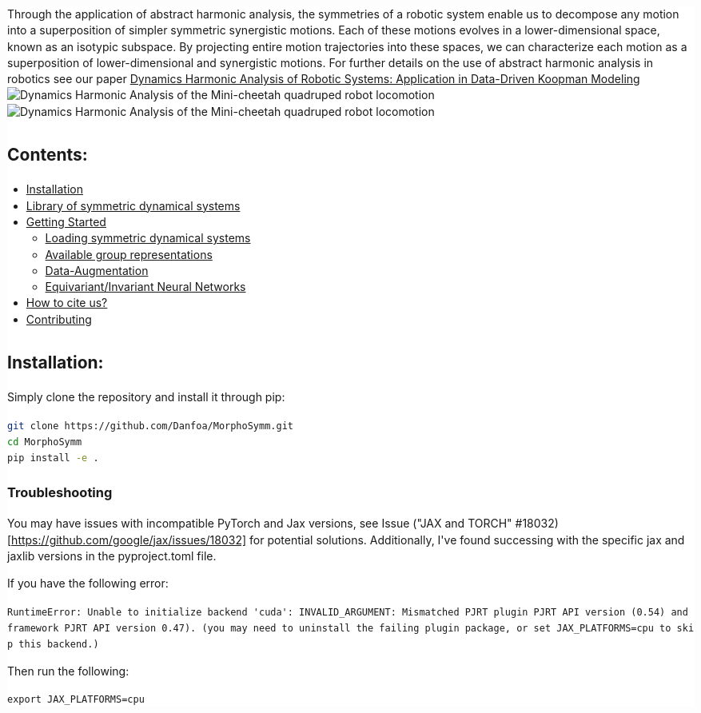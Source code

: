   <tr>
    <td align="left" width="400">
Through the application of abstract harmonic analysis, the symmetries of a robotic system enable us to decompose any motion into a superposition of simpler symmetric synergistic motions. Each of these motions evolves in a lower-dimensional space, known as an isotypic subspace. By projecting entire motion trajectories into these spaces, we can characterize each motion as a superposition of lower-dimensional and synergistic motions. For further details on the use of abstract harmonic analysis in robotics see our paper <a href="https://danfoa.github.io/DynamicsHarmonicsAnalysis/">Dynamics Harmonic Analysis of Robotic Systems: Application in Data-Driven Koopman Modeling</a>
    </td>
    <td align="center">
      <img src="docs/static/images/mini_cheetah/dha.svg" alt="Dynamics Harmonic Analysis of the Mini-cheetah quadruped robot locomotion"
          width="auto" height="auto"/>
    </td>
  </tr>
  <tr>
    <td colspan="2" align="center">
      <img src="docs/static/dynamic_animations/dynamics_harmonics_analyis/mini-cheetah_Klein4-concrete_galloping_harmonic_analysis.gif" 
      alt="Dynamics Harmonic Analysis of the Mini-cheetah quadruped robot locomotion"
      width="80%"/>
    </td>
  </tr>
</table>

## Contents:
- [Installation](#installation)
- [Library of symmetric dynamical systems](#library-of-symmetric-dynamical-systems)
- [Getting Started](#getting-started)
    - [Loading symmetric dynamical systems](#loading-symmetric-dynamical-systems)
    - [Available group representations](#available-group-representations)
    - [Data-Augmentation](#data-augmentation)
    - [Equivariant/Invariant Neural Networks](#equivariantinvariant-neural-networks)
- [How to cite us?](#how-to-cite-us)
- [Contributing](#contributing)

## Installation:
Simply clone the repository and install it through pip:
```bash
git clone https://github.com/Danfoa/MorphoSymm.git
cd MorphoSymm
pip install -e .
```

### Troubleshooting
You may have issues with incompatible PyTorch and Jax versions, see Issue ("JAX and TORCH" #18032)[https://github.com/google/jax/issues/18032] for potential solutions. Additionally, I've found successing with the specific jax and jaxlib versions in the pyproject.toml file.

If you have the following error:
```
RuntimeError: Unable to initialize backend 'cuda': INVALID_ARGUMENT: Mismatched PJRT plugin PJRT API version (0.54) and framework PJRT API version 0.47). (you may need to uninstall the failing plugin package, or set JAX_PLATFORMS=cpu to skip this backend.)
```
Then run the following:
```
export JAX_PLATFORMS=cpu
```

